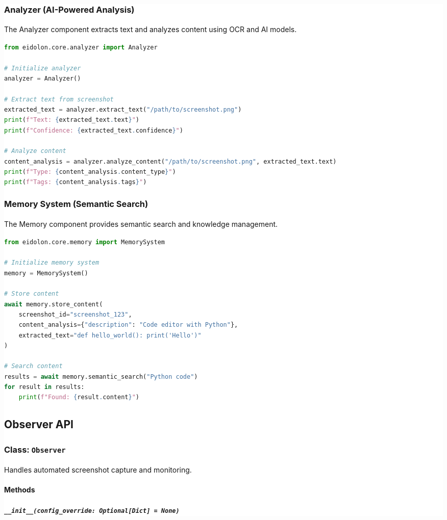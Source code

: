 ### Analyzer (AI-Powered Analysis)

The Analyzer component extracts text and analyzes content using OCR and AI models.

```python
from eidolon.core.analyzer import Analyzer

# Initialize analyzer
analyzer = Analyzer()

# Extract text from screenshot
extracted_text = analyzer.extract_text("/path/to/screenshot.png")
print(f"Text: {extracted_text.text}")
print(f"Confidence: {extracted_text.confidence}")

# Analyze content
content_analysis = analyzer.analyze_content("/path/to/screenshot.png", extracted_text.text)
print(f"Type: {content_analysis.content_type}")
print(f"Tags: {content_analysis.tags}")
```

### Memory System (Semantic Search)

The Memory component provides semantic search and knowledge management.

```python
from eidolon.core.memory import MemorySystem

# Initialize memory system
memory = MemorySystem()

# Store content
await memory.store_content(
    screenshot_id="screenshot_123",
    content_analysis={"description": "Code editor with Python"},
    extracted_text="def hello_world(): print('Hello')"
)

# Search content
results = await memory.semantic_search("Python code")
for result in results:
    print(f"Found: {result.content}")
```

## Observer API

### Class: `Observer`

Handles automated screenshot capture and monitoring.

#### Methods

##### `__init__(config_override: Optional[Dict] = None)`
